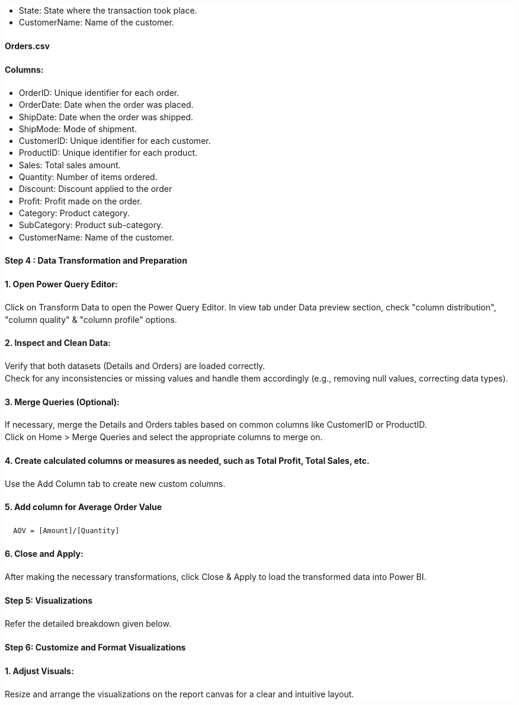 - State: State where the transaction took place.
- CustomerName: Name of the customer.

#### Orders.csv
#### Columns:
- OrderID: Unique identifier for each order.
- OrderDate: Date when the order was placed.
- ShipDate: Date when the order was shipped.
- ShipMode: Mode of shipment.
- CustomerID: Unique identifier for each customer.
- ProductID: Unique identifier for each product.
- Sales: Total sales amount.
- Quantity: Number of items ordered.
- Discount: Discount applied to the order
- Profit: Profit made on the order.
- Category: Product category.
- SubCategory: Product sub-category.
- CustomerName: Name of the customer.

#### Step 4 : Data Transformation and Preparation
#### 1. Open Power Query Editor:
  Click on Transform Data to open the Power Query Editor. In view tab under Data preview section, check "column distribution", "column quality" & "column profile" options.

#### 2. Inspect and Clean Data:
  Verify that both datasets (Details and Orders) are loaded correctly.\
Check for any inconsistencies or missing values and handle them accordingly (e.g., removing null values, correcting data types).

#### 3. Merge Queries (Optional):
  If necessary, merge the Details and Orders tables based on common columns like CustomerID or ProductID.\
Click on Home > Merge Queries and select the appropriate columns to merge on.

#### 4. Create calculated columns or measures as needed, such as Total Profit, Total Sales, etc.
  Use the Add Column tab to create new custom columns.

#### 5. Add column for Average Order Value
```
  AOV = [Amount]/[Quantity]
```

#### 6. Close and Apply:
  After making the necessary transformations, click Close & Apply to load the transformed data into Power BI.

#### Step 5: Visualizations
  Refer the detailed breakdown given below.

#### Step 6: Customize and Format Visualizations
#### 1. Adjust Visuals:
  Resize and arrange the visualizations on the report canvas for a clear and intuitive layout.
